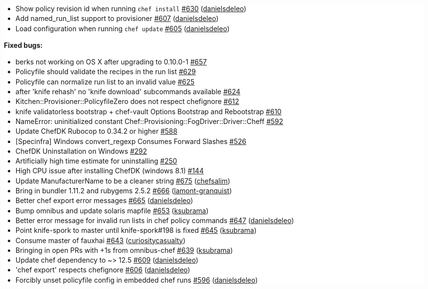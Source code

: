 - Show policy revision id when running `chef install` [\#630](https://github.com/chef/chef-dk/pull/630) ([danielsdeleo](https://github.com/danielsdeleo))
- Add named\_run\_list support to provisioner [\#607](https://github.com/chef/chef-dk/pull/607) ([danielsdeleo](https://github.com/danielsdeleo))
- Load configuration when running `chef update` [\#605](https://github.com/chef/chef-dk/pull/605) ([danielsdeleo](https://github.com/danielsdeleo))

**Fixed bugs:**

- berks not working on OS X after upgrading to 0.10.0-1  [\#657](https://github.com/chef/chef-dk/issues/657)
- Policyfile should validate the recipes in the run list [\#629](https://github.com/chef/chef-dk/issues/629)
- Policyfile can normalize run list to an invalid value [\#625](https://github.com/chef/chef-dk/issues/625)
- after 'knife rehash' no 'knife download' subcommands available [\#624](https://github.com/chef/chef-dk/issues/624)
- Kitchen::Provisioner::PolicyfileZero does not respect chefignore [\#612](https://github.com/chef/chef-dk/issues/612)
- knife validatorless bootstrap + chef-vault Options Bootstrap and Rebootstrap  [\#610](https://github.com/chef/chef-dk/issues/610)
- NameError: uninitialized constant Chef::Provisioning::FogDriver::Driver::Cheff [\#592](https://github.com/chef/chef-dk/issues/592)
- Update ChefDK Rubocop to 0.34.2 or higher [\#588](https://github.com/chef/chef-dk/issues/588)
- \[Specinfra\] Windows convert\_regexp Consumes Forward Slashes [\#526](https://github.com/chef/chef-dk/issues/526)
- ChefDK Uninstallation on Windows [\#292](https://github.com/chef/chef-dk/issues/292)
- Artificially high time estimate for uninstalling [\#250](https://github.com/chef/chef-dk/issues/250)
- High CPU issue after installing ChefDK \(windows 8.1\) [\#144](https://github.com/chef/chef-dk/issues/144)
- Update ManufacturerName to be a cleaner string [\#675](https://github.com/chef/chef-dk/pull/675) ([chefsalim](https://github.com/chefsalim))
- Bring in bundler 1.11.2 and rubygems 2.5.2 [\#666](https://github.com/chef/chef-dk/pull/666) ([lamont-granquist](https://github.com/lamont-granquist))
- Better chef export error messages [\#665](https://github.com/chef/chef-dk/pull/665) ([danielsdeleo](https://github.com/danielsdeleo))
- Bump omnibus and update solaris mapfile [\#653](https://github.com/chef/chef-dk/pull/653) ([ksubrama](https://github.com/ksubrama))
- Better error message for invalid run lists in chef policy commands [\#647](https://github.com/chef/chef-dk/pull/647) ([danielsdeleo](https://github.com/danielsdeleo))
- Point knife-spork to master until knife-spork\#198 is fixed [\#645](https://github.com/chef/chef-dk/pull/645) ([ksubrama](https://github.com/ksubrama))
- Consume master of fauxhai [\#643](https://github.com/chef/chef-dk/pull/643) ([curiositycasualty](https://github.com/curiositycasualty))
- Bringing in open PRs with +1s from omnibus-chef [\#639](https://github.com/chef/chef-dk/pull/639) ([ksubrama](https://github.com/ksubrama))
- Update chef dependency to ~\> 12.5 [\#609](https://github.com/chef/chef-dk/pull/609) ([danielsdeleo](https://github.com/danielsdeleo))
- 'chef export' respects chefignore [\#606](https://github.com/chef/chef-dk/pull/606) ([danielsdeleo](https://github.com/danielsdeleo))
- Forcibly unset policyfile config in embedded chef runs [\#596](https://github.com/chef/chef-dk/pull/596) ([danielsdeleo](https://github.com/danielsdeleo))
